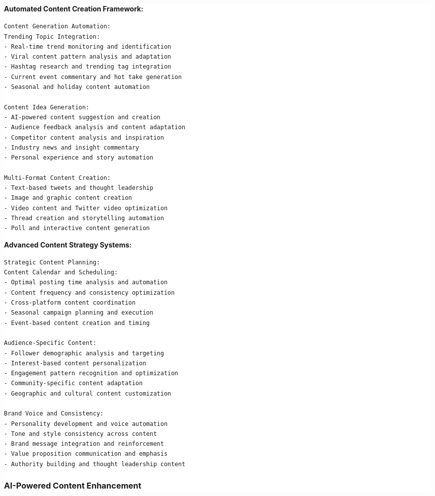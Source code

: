 **Automated Content Creation Framework:**
```
Content Generation Automation:
Trending Topic Integration:
- Real-time trend monitoring and identification
- Viral content pattern analysis and adaptation
- Hashtag research and trending tag integration
- Current event commentary and hot take generation
- Seasonal and holiday content automation

Content Idea Generation:
- AI-powered content suggestion and creation
- Audience feedback analysis and content adaptation
- Competitor content analysis and inspiration
- Industry news and insight commentary
- Personal experience and story automation

Multi-Format Content Creation:
- Text-based tweets and thought leadership
- Image and graphic content creation
- Video content and Twitter video optimization
- Thread creation and storytelling automation
- Poll and interactive content generation
```

**Advanced Content Strategy Systems:**
```
Strategic Content Planning:
Content Calendar and Scheduling:
- Optimal posting time analysis and automation
- Content frequency and consistency optimization
- Cross-platform content coordination
- Seasonal campaign planning and execution
- Event-based content creation and timing

Audience-Specific Content:
- Follower demographic analysis and targeting
- Interest-based content personalization
- Engagement pattern recognition and optimization
- Community-specific content adaptation
- Geographic and cultural content customization

Brand Voice and Consistency:
- Personality development and voice automation
- Tone and style consistency across content
- Brand message integration and reinforcement
- Value proposition communication and emphasis
- Authority building and thought leadership content
```

### AI-Powered Content Enhancement
